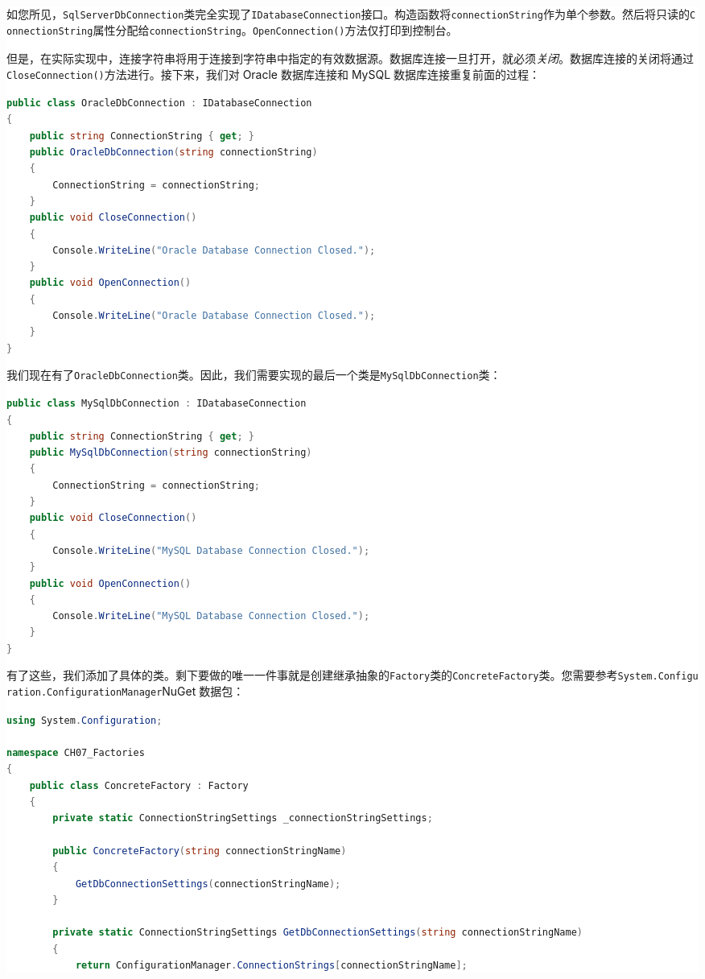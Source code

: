 如您所见，`SqlServerDbConnection`类完全实现了`IDatabaseConnection`接口。构造函数将`connectionString`作为单个参数。然后将只读的`ConnectionString`属性分配给`connectionString`。`OpenConnection()`方法仅打印到控制台。

但是，在实际实现中，连接字符串将用于连接到字符串中指定的有效数据源。数据库连接一旦打开，就必须*关闭*。数据库连接的关闭将通过`CloseConnection()`方法进行。接下来，我们对 Oracle 数据库连接和 MySQL 数据库连接重复前面的过程：

```cs
public class OracleDbConnection : IDatabaseConnection
{
    public string ConnectionString { get; }
    public OracleDbConnection(string connectionString)
    {
        ConnectionString = connectionString;
    }
    public void CloseConnection()
    {
        Console.WriteLine("Oracle Database Connection Closed.");
    }
    public void OpenConnection()
    {
        Console.WriteLine("Oracle Database Connection Closed.");
    }
}
```

我们现在有了`OracleDbConnection`类。因此，我们需要实现的最后一个类是`MySqlDbConnection`类：

```cs
public class MySqlDbConnection : IDatabaseConnection
{
    public string ConnectionString { get; }
    public MySqlDbConnection(string connectionString)
    {
        ConnectionString = connectionString;
    }
    public void CloseConnection()
    {
        Console.WriteLine("MySQL Database Connection Closed.");
    }
    public void OpenConnection()
    {
        Console.WriteLine("MySQL Database Connection Closed.");
    }
}
```

有了这些，我们添加了具体的类。剩下要做的唯一一件事就是创建继承抽象的`Factory`类的`ConcreteFactory`类。您需要参考`System.Configuration.ConfigurationManager`NuGet 数据包：

```cs
using System.Configuration;

namespace CH07_Factories
{
    public class ConcreteFactory : Factory
    {
        private static ConnectionStringSettings _connectionStringSettings;

        public ConcreteFactory(string connectionStringName)
        {
            GetDbConnectionSettings(connectionStringName);
        }

        private static ConnectionStringSettings GetDbConnectionSettings(string connectionStringName)
        {
            return ConfigurationManager.ConnectionStrings[connectionStringName];
```